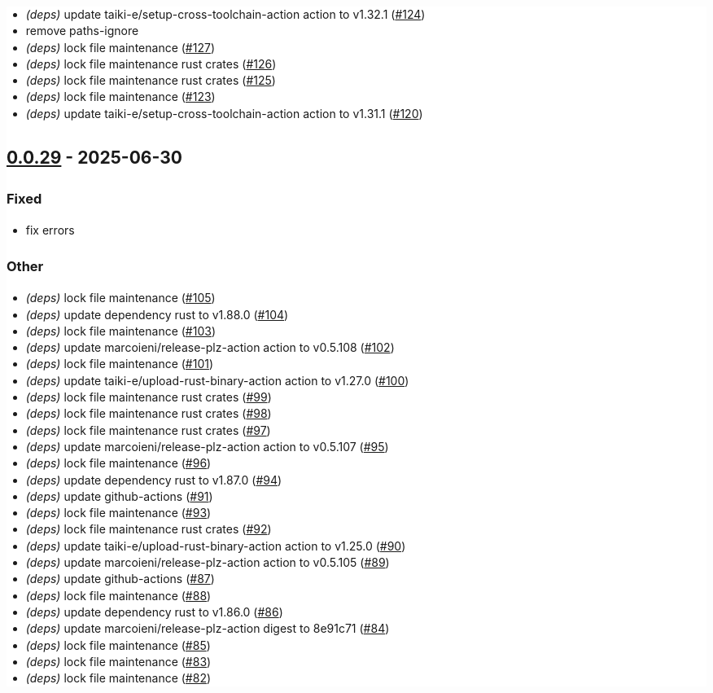 - *(deps)* update taiki-e/setup-cross-toolchain-action action to v1.32.1 ([#124](https://github.com/oxc-project/cargo-release-oxc/pull/124))
- remove paths-ignore
- *(deps)* lock file maintenance ([#127](https://github.com/oxc-project/cargo-release-oxc/pull/127))
- *(deps)* lock file maintenance rust crates ([#126](https://github.com/oxc-project/cargo-release-oxc/pull/126))
- *(deps)* lock file maintenance rust crates ([#125](https://github.com/oxc-project/cargo-release-oxc/pull/125))
- *(deps)* lock file maintenance ([#123](https://github.com/oxc-project/cargo-release-oxc/pull/123))
- *(deps)* update taiki-e/setup-cross-toolchain-action action to v1.31.1 ([#120](https://github.com/oxc-project/cargo-release-oxc/pull/120))

## [0.0.29](https://github.com/oxc-project/cargo-release-oxc/compare/v0.0.28...v0.0.29) - 2025-06-30

### Fixed

- fix errors

### Other

- *(deps)* lock file maintenance ([#105](https://github.com/oxc-project/cargo-release-oxc/pull/105))
- *(deps)* update dependency rust to v1.88.0 ([#104](https://github.com/oxc-project/cargo-release-oxc/pull/104))
- *(deps)* lock file maintenance ([#103](https://github.com/oxc-project/cargo-release-oxc/pull/103))
- *(deps)* update marcoieni/release-plz-action action to v0.5.108 ([#102](https://github.com/oxc-project/cargo-release-oxc/pull/102))
- *(deps)* lock file maintenance ([#101](https://github.com/oxc-project/cargo-release-oxc/pull/101))
- *(deps)* update taiki-e/upload-rust-binary-action action to v1.27.0 ([#100](https://github.com/oxc-project/cargo-release-oxc/pull/100))
- *(deps)* lock file maintenance rust crates ([#99](https://github.com/oxc-project/cargo-release-oxc/pull/99))
- *(deps)* lock file maintenance rust crates ([#98](https://github.com/oxc-project/cargo-release-oxc/pull/98))
- *(deps)* lock file maintenance rust crates ([#97](https://github.com/oxc-project/cargo-release-oxc/pull/97))
- *(deps)* update marcoieni/release-plz-action action to v0.5.107 ([#95](https://github.com/oxc-project/cargo-release-oxc/pull/95))
- *(deps)* lock file maintenance ([#96](https://github.com/oxc-project/cargo-release-oxc/pull/96))
- *(deps)* update dependency rust to v1.87.0 ([#94](https://github.com/oxc-project/cargo-release-oxc/pull/94))
- *(deps)* update github-actions ([#91](https://github.com/oxc-project/cargo-release-oxc/pull/91))
- *(deps)* lock file maintenance ([#93](https://github.com/oxc-project/cargo-release-oxc/pull/93))
- *(deps)* lock file maintenance rust crates ([#92](https://github.com/oxc-project/cargo-release-oxc/pull/92))
- *(deps)* update taiki-e/upload-rust-binary-action action to v1.25.0 ([#90](https://github.com/oxc-project/cargo-release-oxc/pull/90))
- *(deps)* update marcoieni/release-plz-action action to v0.5.105 ([#89](https://github.com/oxc-project/cargo-release-oxc/pull/89))
- *(deps)* update github-actions ([#87](https://github.com/oxc-project/cargo-release-oxc/pull/87))
- *(deps)* lock file maintenance ([#88](https://github.com/oxc-project/cargo-release-oxc/pull/88))
- *(deps)* update dependency rust to v1.86.0 ([#86](https://github.com/oxc-project/cargo-release-oxc/pull/86))
- *(deps)* update marcoieni/release-plz-action digest to 8e91c71 ([#84](https://github.com/oxc-project/cargo-release-oxc/pull/84))
- *(deps)* lock file maintenance ([#85](https://github.com/oxc-project/cargo-release-oxc/pull/85))
- *(deps)* lock file maintenance ([#83](https://github.com/oxc-project/cargo-release-oxc/pull/83))
- *(deps)* lock file maintenance ([#82](https://github.com/oxc-project/cargo-release-oxc/pull/82))